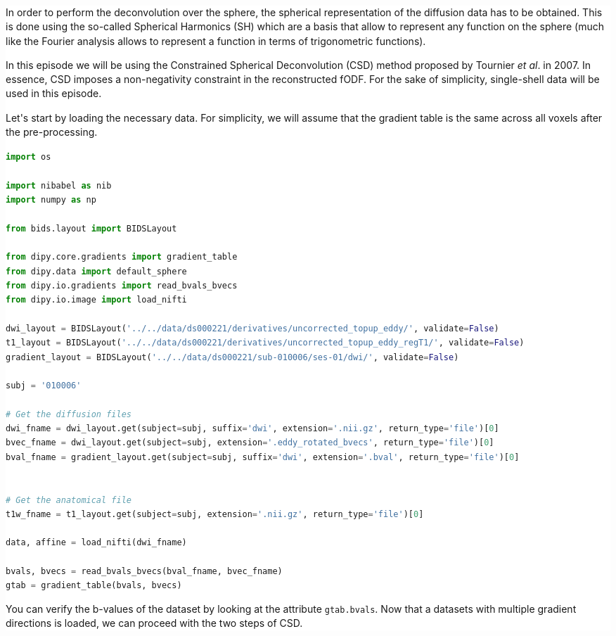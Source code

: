 In order to perform the deconvolution over the sphere, the spherical
representation of the diffusion data has to be obtained. This is done using the
so-called Spherical Harmonics (SH) which are a basis that allow to represent
any function on the sphere (much like the Fourier analysis allows to represent
a function in terms of trigonometric functions).

In this episode we will be using the Constrained Spherical Deconvolution (CSD)
method proposed by Tournier *et al*. in 2007. In essence, CSD imposes a
non-negativity constraint in the reconstructed fODF. For the sake of
simplicity, single-shell data will be used in this episode.

Let's start by loading the necessary data. For simplicity, we will assume that
the gradient table is the same across all voxels after the pre-processing.

```python
import os

import nibabel as nib
import numpy as np

from bids.layout import BIDSLayout

from dipy.core.gradients import gradient_table
from dipy.data import default_sphere
from dipy.io.gradients import read_bvals_bvecs
from dipy.io.image import load_nifti

dwi_layout = BIDSLayout('../../data/ds000221/derivatives/uncorrected_topup_eddy/', validate=False)
t1_layout = BIDSLayout('../../data/ds000221/derivatives/uncorrected_topup_eddy_regT1/', validate=False)
gradient_layout = BIDSLayout('../../data/ds000221/sub-010006/ses-01/dwi/', validate=False)

subj = '010006'

# Get the diffusion files
dwi_fname = dwi_layout.get(subject=subj, suffix='dwi', extension='.nii.gz', return_type='file')[0]
bvec_fname = dwi_layout.get(subject=subj, extension='.eddy_rotated_bvecs', return_type='file')[0]
bval_fname = gradient_layout.get(subject=subj, suffix='dwi', extension='.bval', return_type='file')[0]


# Get the anatomical file
t1w_fname = t1_layout.get(subject=subj, extension='.nii.gz', return_type='file')[0]

data, affine = load_nifti(dwi_fname)

bvals, bvecs = read_bvals_bvecs(bval_fname, bvec_fname)
gtab = gradient_table(bvals, bvecs)
```

You can verify the b-values of the dataset by looking at the attribute
`gtab.bvals`. Now that a datasets with multiple gradient directions is loaded,
we can proceed with the two steps of CSD.
